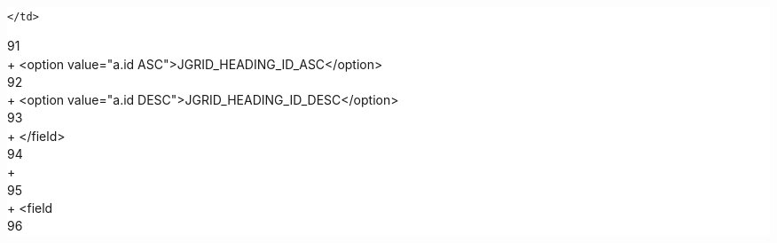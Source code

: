     </td>
</tr><tr>
    <td class="d2h-code-linenumber d2h-ins">
      <div class="line-num1"></div>
<div class="line-num2">91</div>
    </td>
    <td class="d2h-ins">
        <div class="d2h-code-line d2h-ins">
            <span class="d2h-code-line-prefix">+</span>
            <span class="d2h-code-line-ctn">			&lt;option value=&quot;a.id ASC&quot;&gt;JGRID_HEADING_ID_ASC&lt;&#x2F;option&gt;</span>
        </div>
    </td>
</tr><tr>
    <td class="d2h-code-linenumber d2h-ins">
      <div class="line-num1"></div>
<div class="line-num2">92</div>
    </td>
    <td class="d2h-ins">
        <div class="d2h-code-line d2h-ins">
            <span class="d2h-code-line-prefix">+</span>
            <span class="d2h-code-line-ctn">			&lt;option value=&quot;a.id DESC&quot;&gt;JGRID_HEADING_ID_DESC&lt;&#x2F;option&gt;</span>
        </div>
    </td>
</tr><tr>
    <td class="d2h-code-linenumber d2h-ins">
      <div class="line-num1"></div>
<div class="line-num2">93</div>
    </td>
    <td class="d2h-ins">
        <div class="d2h-code-line d2h-ins">
            <span class="d2h-code-line-prefix">+</span>
            <span class="d2h-code-line-ctn">		&lt;&#x2F;field&gt;</span>
        </div>
    </td>
</tr><tr>
    <td class="d2h-code-linenumber d2h-ins">
      <div class="line-num1"></div>
<div class="line-num2">94</div>
    </td>
    <td class="d2h-ins">
        <div class="d2h-code-line d2h-ins">
            <span class="d2h-code-line-prefix">+</span>
        </div>
    </td>
</tr><tr>
    <td class="d2h-code-linenumber d2h-ins">
      <div class="line-num1"></div>
<div class="line-num2">95</div>
    </td>
    <td class="d2h-ins">
        <div class="d2h-code-line d2h-ins">
            <span class="d2h-code-line-prefix">+</span>
            <span class="d2h-code-line-ctn">		&lt;field</span>
        </div>
    </td>
</tr><tr>
    <td class="d2h-code-linenumber d2h-ins">
      <div class="line-num1"></div>
<div class="line-num2">96</div>
    </td>
    <td class="d2h-ins">
        <div class="d2h-code-line d2h-ins">